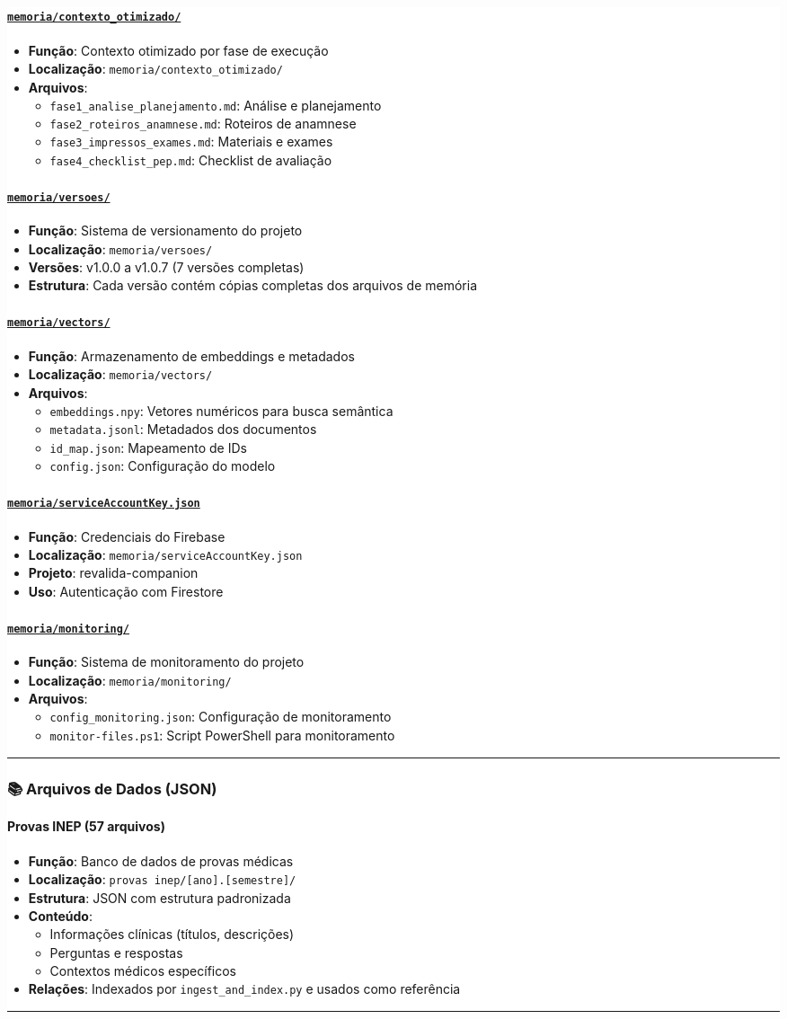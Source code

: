#### [`memoria/contexto_otimizado/`](memoria/contexto_otimizado/)
- **Função**: Contexto otimizado por fase de execução
- **Localização**: `memoria/contexto_otimizado/`
- **Arquivos**:
  - `fase1_analise_planejamento.md`: Análise e planejamento
  - `fase2_roteiros_anamnese.md`: Roteiros de anamnese
  - `fase3_impressos_exames.md`: Materiais e exames
  - `fase4_checklist_pep.md`: Checklist de avaliação

#### [`memoria/versoes/`](memoria/versoes/)
- **Função**: Sistema de versionamento do projeto
- **Localização**: `memoria/versoes/`
- **Versões**: v1.0.0 a v1.0.7 (7 versões completas)
- **Estrutura**: Cada versão contém cópias completas dos arquivos de memória

#### [`memoria/vectors/`](memoria/vectors/)
- **Função**: Armazenamento de embeddings e metadados
- **Localização**: `memoria/vectors/`
- **Arquivos**:
  - `embeddings.npy`: Vetores numéricos para busca semântica
  - `metadata.jsonl`: Metadados dos documentos
  - `id_map.json`: Mapeamento de IDs
  - `config.json`: Configuração do modelo

#### [`memoria/serviceAccountKey.json`](memoria/serviceAccountKey.json)
- **Função**: Credenciais do Firebase
- **Localização**: `memoria/serviceAccountKey.json`
- **Projeto**: revalida-companion
- **Uso**: Autenticação com Firestore

#### [`memoria/monitoring/`](memoria/monitoring/)
- **Função**: Sistema de monitoramento do projeto
- **Localização**: `memoria/monitoring/`
- **Arquivos**:
  - `config_monitoring.json`: Configuração de monitoramento
  - `monitor-files.ps1`: Script PowerShell para monitoramento

---

### 📚 Arquivos de Dados (JSON)

#### Provas INEP (57 arquivos)
- **Função**: Banco de dados de provas médicas
- **Localização**: `provas inep/[ano].[semestre]/`
- **Estrutura**: JSON com estrutura padronizada
- **Conteúdo**:
  - Informações clínicas (títulos, descrições)
  - Perguntas e respostas
  - Contextos médicos específicos
- **Relações**: Indexados por `ingest_and_index.py` e usados como referência

---